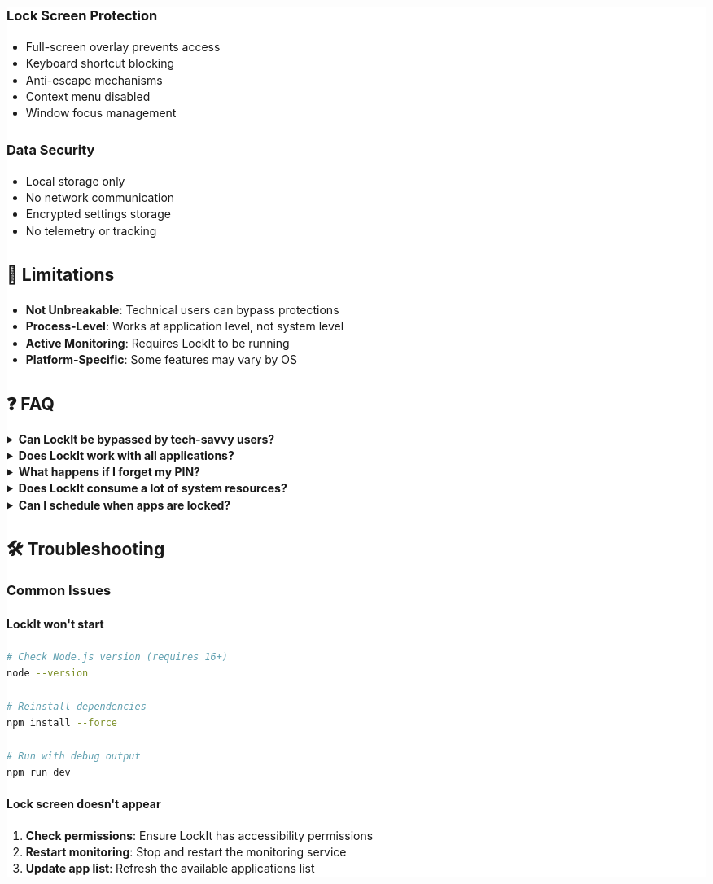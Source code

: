 ### Lock Screen Protection
- Full-screen overlay prevents access
- Keyboard shortcut blocking
- Anti-escape mechanisms
- Context menu disabled
- Window focus management

### Data Security
- Local storage only
- No network communication
- Encrypted settings storage
- No telemetry or tracking

## 🚧 Limitations

- **Not Unbreakable**: Technical users can bypass protections
- **Process-Level**: Works at application level, not system level
- **Active Monitoring**: Requires LockIt to be running
- **Platform-Specific**: Some features may vary by OS

## ❓ FAQ

<details><summary><strong>Can LockIt be bypassed by tech-savvy users?</strong></summary></details>

<details><summary><strong>Does LockIt work with all applications?</strong></summary></details>

<details><summary><strong>What happens if I forget my PIN?</strong></summary></details>

<details><summary><strong>Does LockIt consume a lot of system resources?</strong></summary></details>

<details><summary><strong>Can I schedule when apps are locked?</strong></summary></details>

## 🛠️ Troubleshooting

### Common Issues

#### LockIt won't start
```bash
# Check Node.js version (requires 16+)
node --version

# Reinstall dependencies
npm install --force

# Run with debug output
npm run dev
```

#### Lock screen doesn't appear
1. **Check permissions**: Ensure LockIt has accessibility permissions
2. **Restart monitoring**: Stop and restart the monitoring service
3. **Update app list**: Refresh the available applications list
